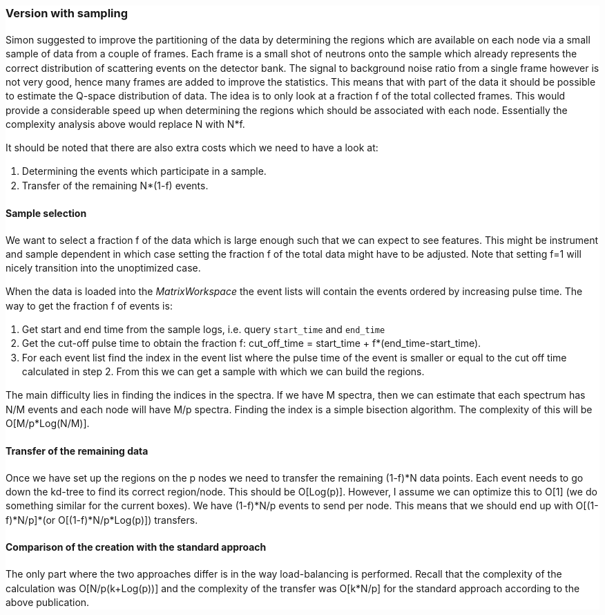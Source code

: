 ### Version with sampling

Simon suggested to improve the partitioning of the data by determining the regions
which are available on each node via a small sample of data from a couple of frames.
Each frame is a small shot of neutrons onto the sample which already represents
the correct distribution of scattering events on the detector bank. The signal
to background noise ratio from a single frame however is not very good, hence
many frames are added to improve the statistics. This means that with part of
the data it should be possible to estimate the Q-space distribution of data.
The idea is to only look at a fraction f of the total collected frames. This
would provide a considerable speed up when determining the
regions which should be associated with each node. Essentially the complexity
analysis above would replace N with N\*f.

It should be noted that there are also extra costs which we need to have a look at:
1. Determining the events which participate in a sample.
2. Transfer of the remaining N\*(1-f) events.

#### Sample selection

We want to select a fraction f of the data which is large enough such that we
can expect to see features. This might be instrument and sample dependent in which
case setting the fraction f of the total data might have to be adjusted. Note that
setting f=1 will nicely transition into the unoptimized case.

When the data is loaded into the *MatrixWorkspace* the event lists will contain
the events ordered by increasing pulse time. The way to get the fraction f of events is:
1. Get start and end time from the sample logs, i.e. query `start_time` and `end_time`
2. Get the cut-off pulse time to obtain the fraction f: cut_off_time = start_time + f\*(end_time-start_time).
3. For each event list find the index in the event list where the pulse time
   of the event is smaller or equal to the cut off time calculated in step 2.
From this we can get a sample with which we can build the regions.

The main difficulty lies in finding the indices in the spectra. If we have M spectra,
then we can estimate that each spectrum has N/M events and each node will have
M/p spectra. Finding the index is a simple bisection algorithm. The complexity of
this will be O[M/p\*Log(N/M)].

#### Transfer of the remaining data

Once we have set up the regions on the p nodes we need to transfer the remaining
(1-f)\*N data points. Each event needs to go down the kd-tree to find its correct
 region/node. This should be O[Log(p)]. However, I assume we can optimize this to O[1] (we do something
similar for the current boxes). We have (1-f)\*N/p events to send per node. This
means that we should end up with O[(1-f)\*N/p]\*(or O[(1-f)\*N/p*Log(p)]) transfers.

#### Comparison of the creation with the standard approach

The only part where the two approaches differ is in the way load-balancing is
performed. Recall that the complexity of the calculation was O[N/p(k+Log(p))] and the
complexity of the transfer was O[k\*N/p] for the standard approach according to
the above publication.
